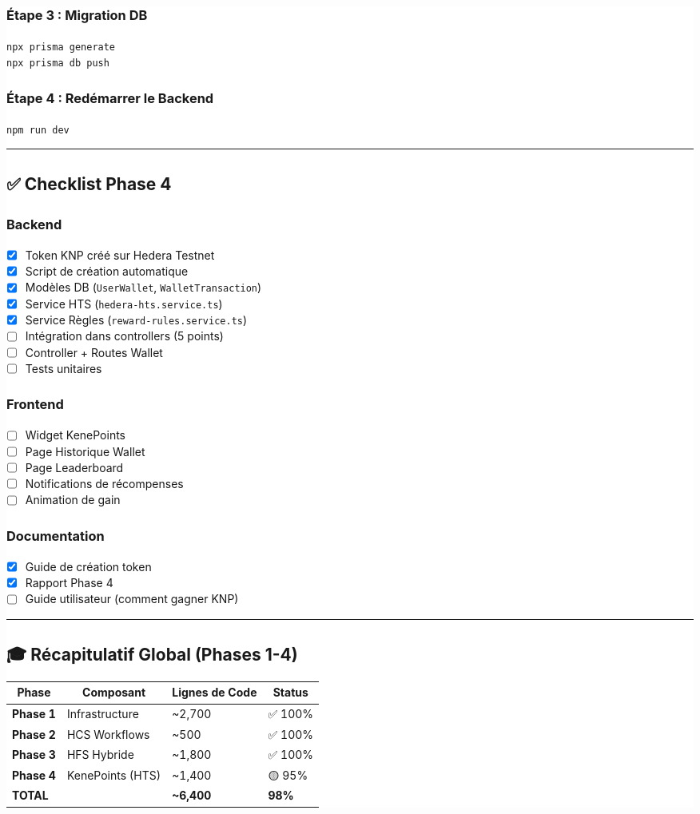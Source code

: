 ### **Étape 3 : Migration DB**

```bash
npx prisma generate
npx prisma db push
```

### **Étape 4 : Redémarrer le Backend**

```bash
npm run dev
```

---

## ✅ Checklist Phase 4

### **Backend**
- [x] Token KNP créé sur Hedera Testnet
- [x] Script de création automatique
- [x] Modèles DB (`UserWallet`, `WalletTransaction`)
- [x] Service HTS (`hedera-hts.service.ts`)
- [x] Service Règles (`reward-rules.service.ts`)
- [ ] Intégration dans controllers (5 points)
- [ ] Controller + Routes Wallet
- [ ] Tests unitaires

### **Frontend**
- [ ] Widget KenePoints
- [ ] Page Historique Wallet
- [ ] Page Leaderboard
- [ ] Notifications de récompenses
- [ ] Animation de gain

### **Documentation**
- [x] Guide de création token
- [x] Rapport Phase 4
- [ ] Guide utilisateur (comment gagner KNP)

---

## 🎓 Récapitulatif Global (Phases 1-4)

| Phase | Composant | Lignes de Code | Status |
|-------|-----------|----------------|--------|
| **Phase 1** | Infrastructure | ~2,700 | ✅ 100% |
| **Phase 2** | HCS Workflows | ~500 | ✅ 100% |
| **Phase 3** | HFS Hybride | ~1,800 | ✅ 100% |
| **Phase 4** | KenePoints (HTS) | ~1,400 | 🟡 95% |
| **TOTAL** | | **~6,400** | **98%** |
